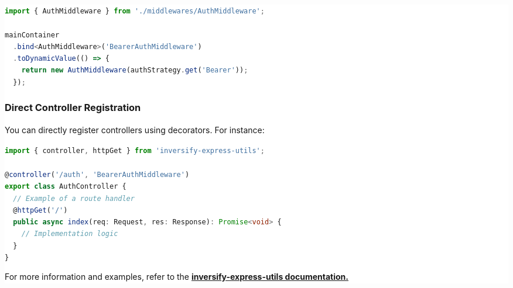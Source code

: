 ```typescript
import { AuthMiddleware } from './middlewares/AuthMiddleware';

mainContainer
  .bind<AuthMiddleware>('BearerAuthMiddleware')
  .toDynamicValue(() => {
    return new AuthMiddleware(authStrategy.get('Bearer'));
  });
```

### Direct Controller Registration
You can directly register controllers using decorators. For instance:

```typescript
import { controller, httpGet } from 'inversify-express-utils';

@controller('/auth', 'BearerAuthMiddleware')
export class AuthController {
  // Example of a route handler
  @httpGet('/')
  public async index(req: Request, res: Response): Promise<void> {
    // Implementation logic
  }
}
```
For more information and examples, refer to the **[inversify-express-utils documentation.](https://github.com/inversify/inversify-express-utils#basemiddleware)**